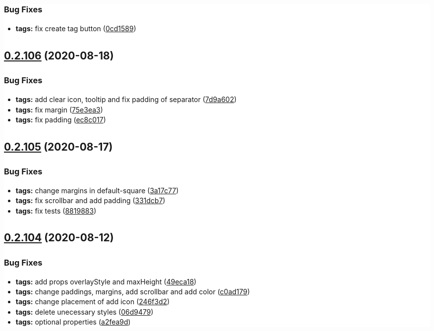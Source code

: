 
### Bug Fixes

* **tags:** fix create tag button ([0cd1589](https://github.com/Synerise/synerise-design/commit/0cd1589e81fe85c961edf7aa633e73919f64230e))





## [0.2.106](https://github.com/Synerise/synerise-design/compare/@synerise/ds-tags@0.2.105...@synerise/ds-tags@0.2.106) (2020-08-18)


### Bug Fixes

* **tags:** add clear icon, tooltip and fix padding of separator ([7d9a602](https://github.com/Synerise/synerise-design/commit/7d9a602ccf52d44516eaa99846c2e86ac1ded8aa))
* **tags:** fix margin ([75e3ea3](https://github.com/Synerise/synerise-design/commit/75e3ea3bad7815642620918d3a390216ecf94e4c))
* **tags:** fix padding ([ec8c017](https://github.com/Synerise/synerise-design/commit/ec8c017df135ffa70a757727afd4513ee3e9c5aa))





## [0.2.105](https://github.com/Synerise/synerise-design/compare/@synerise/ds-tags@0.2.104...@synerise/ds-tags@0.2.105) (2020-08-17)


### Bug Fixes

* **tags:** change margins in default-square ([3a17c77](https://github.com/Synerise/synerise-design/commit/3a17c77c17a1f30d719d65fc00acb89be73a005f))
* **tags:** fix scrollbar and add padding ([331dcb7](https://github.com/Synerise/synerise-design/commit/331dcb721ab5b081ecc71e4506ff2355a4b4edb9))
* **tags:** fix tests ([8819883](https://github.com/Synerise/synerise-design/commit/88198835b160526c1c7c921e2ca964463030be64))





## [0.2.104](https://github.com/Synerise/synerise-design/compare/@synerise/ds-tags@0.2.103...@synerise/ds-tags@0.2.104) (2020-08-12)


### Bug Fixes

* **tags:** add props overlayStyle and maxHeight ([49eca18](https://github.com/Synerise/synerise-design/commit/49eca1836299ebd2db5fd280ab693bef25a3c33b))
* **tags:** change paddings, margins, add scrollbar and add color ([c0ad179](https://github.com/Synerise/synerise-design/commit/c0ad179bf194da6940a775e14b832d19e23be563))
* **tags:** change placement of add icon ([246f3d2](https://github.com/Synerise/synerise-design/commit/246f3d22eed634fbd3040e31e13f67760013ea81))
* **tags:** delete unecessary styles ([06d9479](https://github.com/Synerise/synerise-design/commit/06d9479f0cd78cda1a11e308bbc53d9956baa89c))
* **tags:** optional properties ([a2fea9d](https://github.com/Synerise/synerise-design/commit/a2fea9d0f7ac45fe38ff1793bf0b6c1d521d99e0))
